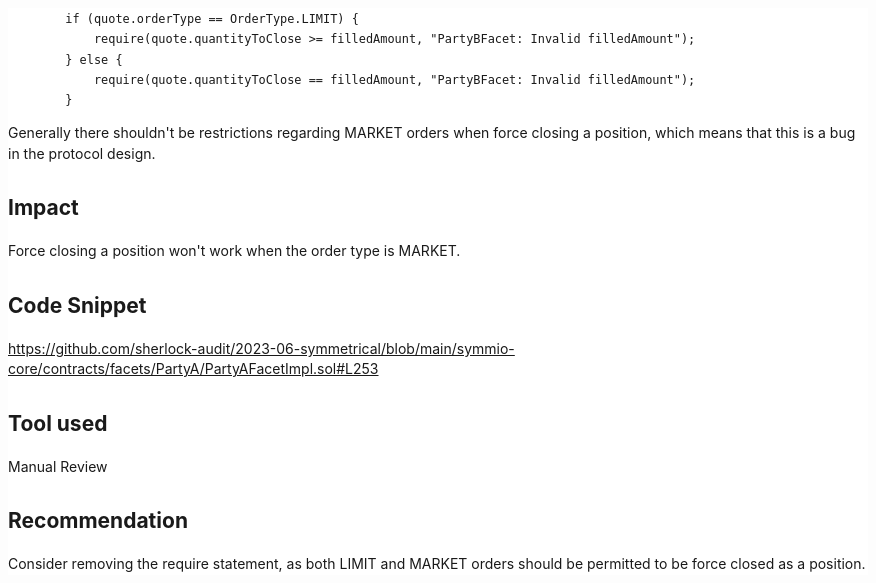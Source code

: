 ```solidity
        if (quote.orderType == OrderType.LIMIT) {
            require(quote.quantityToClose >= filledAmount, "PartyBFacet: Invalid filledAmount");
        } else {
            require(quote.quantityToClose == filledAmount, "PartyBFacet: Invalid filledAmount");
        }
```
Generally there shouldn't be restrictions regarding MARKET orders when force closing a position, which means that this is a bug in the protocol design.

## Impact
Force closing a position won't work when the order type is MARKET.

## Code Snippet
https://github.com/sherlock-audit/2023-06-symmetrical/blob/main/symmio-core/contracts/facets/PartyA/PartyAFacetImpl.sol#L253

## Tool used

Manual Review

## Recommendation
Consider removing the require statement, as both LIMIT and MARKET orders should be permitted to be force closed as a position.


